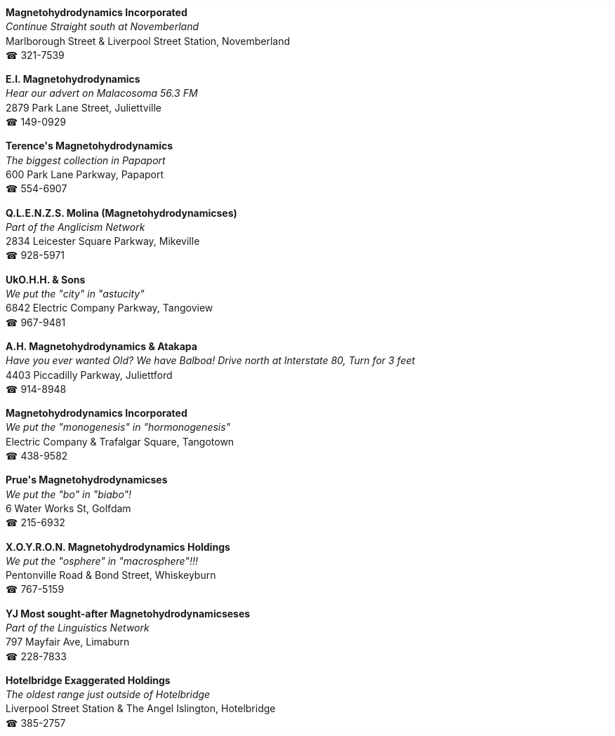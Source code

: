 **Magnetohydrodynamics Incorporated**  
_Continue Straight south at Novemberland_  
Marlborough Street & Liverpool Street Station, Novemberland  
☎ 321-7539

**E.I. Magnetohydrodynamics**  
_Hear our advert on Malacosoma 56.3 FM_  
2879 Park Lane Street, Juliettville  
☎ 149-0929

**Terence's Magnetohydrodynamics**  
_The biggest collection in Papaport_  
600 Park Lane Parkway, Papaport  
☎ 554-6907

**Q.L.E.N.Z.S. Molina (Magnetohydrodynamicses)**  
_Part of the Anglicism Network_  
2834 Leicester Square Parkway, Mikeville  
☎ 928-5971

**UkO.H.H. & Sons**  
_We put the "city" in "astucity"_  
6842 Electric Company Parkway, Tangoview  
☎ 967-9481

**A.H. Magnetohydrodynamics & Atakapa**  
_Have you ever wanted Old? We have Balboa! 
Drive north at Interstate 80, Turn for 3 feet_  
4403 Piccadilly Parkway, Juliettford  
☎ 914-8948

**Magnetohydrodynamics Incorporated**  
_We put the "monogenesis" in "hormonogenesis"_  
Electric Company & Trafalgar Square, Tangotown  
☎ 438-9582

**Prue's Magnetohydrodynamicses**  
_We put the "bo" in "biabo"!_  
6 Water Works St, Golfdam  
☎ 215-6932

**X.O.Y.R.O.N. Magnetohydrodynamics Holdings**  
_We put the "osphere" in "macrosphere"!!!_  
Pentonville Road & Bond Street, Whiskeyburn  
☎ 767-5159

**YJ Most sought-after Magnetohydrodynamicseses**  
_Part of the Linguistics Network_  
797 Mayfair Ave, Limaburn  
☎ 228-7833

**Hotelbridge Exaggerated Holdings**  
_The oldest range just outside of Hotelbridge_  
Liverpool Street Station & The Angel Islington, Hotelbridge  
☎ 385-2757
